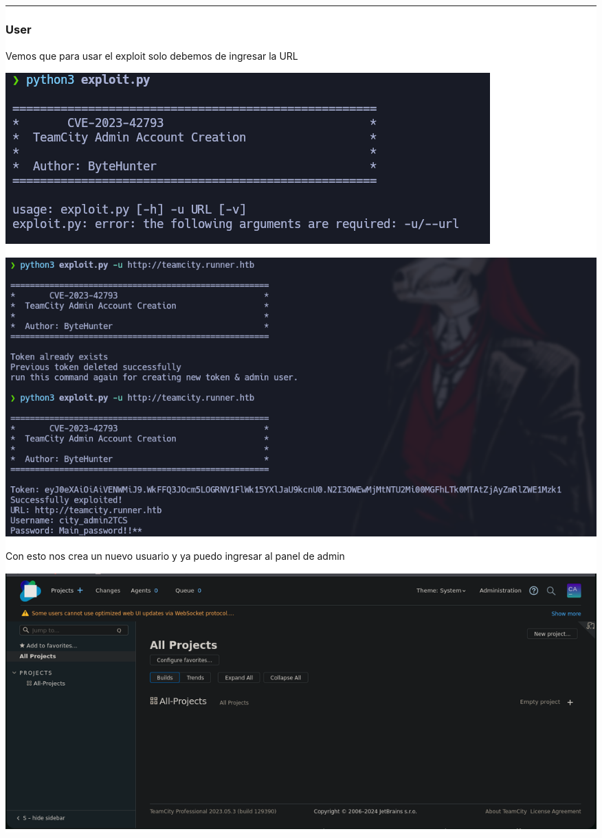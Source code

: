------------------------
### [](#header-3)User
Vemos que para usar el exploit solo debemos de ingresar la URL

![Exploit3](../assets/images-Runner/Runner6.png)

![Exploit4](../assets/images-Runner/Runner7.png)

Con esto nos crea un nuevo usuario y ya puedo ingresar al panel de admin

![Exploit5](../assets/images-Runner/Runner8.png)
